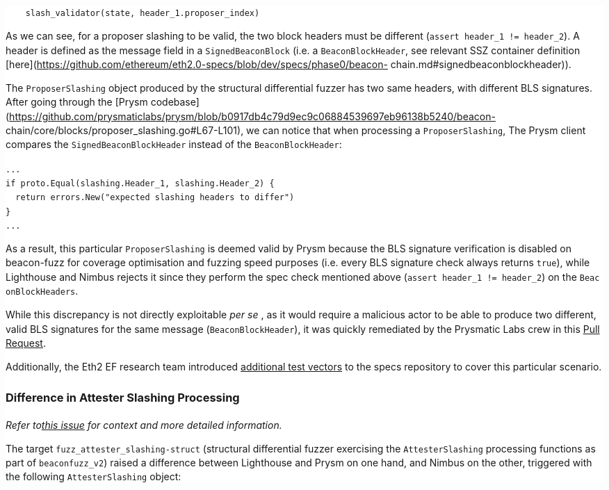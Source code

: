         slash_validator(state, header_1.proposer_index)
    

As we can see, for a proposer slashing to be valid, the two block headers must
be different (`assert header_1 != header_2`). A header is defined as the
message field in a `SignedBeaconBlock` (i.e. a `BeaconBlockHeader`, see
relevant SSZ container definition
[here](https://github.com/ethereum/eth2.0-specs/blob/dev/specs/phase0/beacon-
chain.md#signedbeaconblockheader)).

The `ProposerSlashing` object produced by the structural differential fuzzer
has two same headers, with different BLS signatures. After going through the
[Prysm
codebase](https://github.com/prysmaticlabs/prysm/blob/b0917db4c79d9ec9c06884539697eb96138b5240/beacon-
chain/core/blocks/proposer_slashing.go#L67-L101), we can notice that when
processing a `ProposerSlashing`, The Prysm client compares the
`SignedBeaconBlockHeader` instead of the `BeaconBlockHeader`:

    
    
    ...
    if proto.Equal(slashing.Header_1, slashing.Header_2) {
      return errors.New("expected slashing headers to differ")
    }
    ...
    

As a result, this particular `ProposerSlashing` is deemed valid by Prysm
because the BLS signature verification is disabled on beacon-fuzz for coverage
optimisation and fuzzing speed purposes (i.e. every BLS signature check always
returns `true`), while Lighthouse and Nimbus rejects it since they perform the
spec check mentioned above (`assert header_1 != header_2`) on the
`BeaconBlockHeaders`.

While this discrepancy is not directly exploitable _per se_ , as it would
require a malicious actor to be able to produce two different, valid BLS
signatures for the same message (`BeaconBlockHeader`), it was quickly
remediated by the Prysmatic Labs crew in this [Pull
Request](https://github.com/prysmaticlabs/prysm/pull/7252).

Additionally, the Eth2 EF research team introduced [additional test
vectors](https://github.com/ethereum/eth2.0-specs/pull/2047#event-3764950810)
to the specs repository to cover this particular scenario.

### Difference in Attester Slashing Processing

_Refer to[this issue](https://github.com/sigp/beacon-fuzz/issues/61) for
context and more detailed information._

The target `fuzz_attester_slashing-struct` (structural differential fuzzer
exercising the `AttesterSlashing` processing functions as part of
`beaconfuzz_v2`) raised a difference between Lighthouse and Prysm on one hand,
and Nimbus on the other, triggered with the following `AttesterSlashing`
object:

    